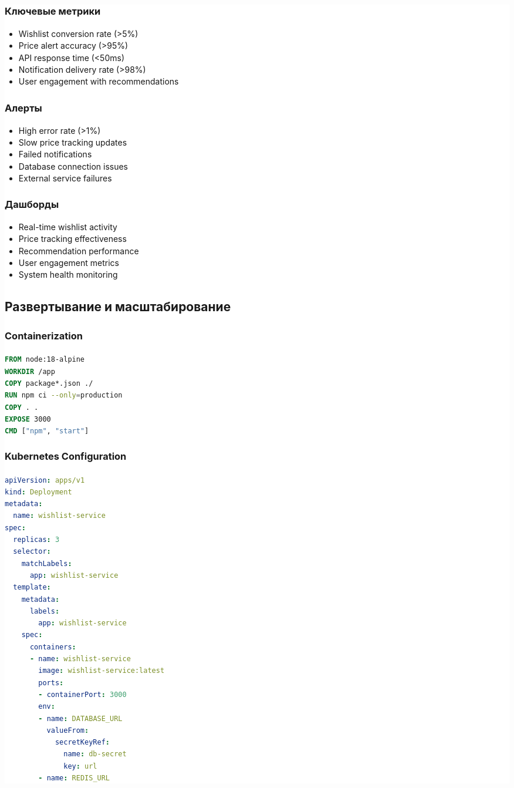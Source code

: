 ### Ключевые метрики
- Wishlist conversion rate (>5%)
- Price alert accuracy (>95%)
- API response time (<50ms)
- Notification delivery rate (>98%)
- User engagement with recommendations

### Алерты
- High error rate (>1%)
- Slow price tracking updates
- Failed notifications
- Database connection issues
- External service failures

### Дашборды
- Real-time wishlist activity
- Price tracking effectiveness
- Recommendation performance
- User engagement metrics
- System health monitoring

## Развертывание и масштабирование

### Containerization
```dockerfile
FROM node:18-alpine
WORKDIR /app
COPY package*.json ./
RUN npm ci --only=production
COPY . .
EXPOSE 3000
CMD ["npm", "start"]
```

### Kubernetes Configuration
```yaml
apiVersion: apps/v1
kind: Deployment
metadata:
  name: wishlist-service
spec:
  replicas: 3
  selector:
    matchLabels:
      app: wishlist-service
  template:
    metadata:
      labels:
        app: wishlist-service
    spec:
      containers:
      - name: wishlist-service
        image: wishlist-service:latest
        ports:
        - containerPort: 3000
        env:
        - name: DATABASE_URL
          valueFrom:
            secretKeyRef:
              name: db-secret
              key: url
        - name: REDIS_URL
```